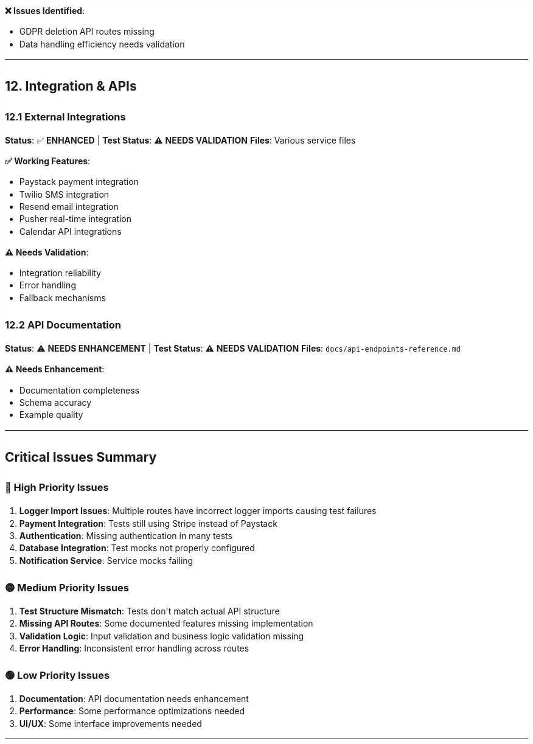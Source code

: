 **❌ Issues Identified**:
- GDPR deletion API routes missing
- Data handling efficiency needs validation

---

## 12. Integration & APIs

### 12.1 External Integrations
**Status**: ✅ **ENHANCED** | **Test Status**: ⚠️ **NEEDS VALIDATION**
**Files**: Various service files

**✅ Working Features**:
- Paystack payment integration
- Twilio SMS integration
- Resend email integration
- Pusher real-time integration
- Calendar API integrations

**⚠️ Needs Validation**:
- Integration reliability
- Error handling
- Fallback mechanisms

### 12.2 API Documentation
**Status**: ⚠️ **NEEDS ENHANCEMENT** | **Test Status**: ⚠️ **NEEDS VALIDATION**
**Files**: `docs/api-endpoints-reference.md`

**⚠️ Needs Enhancement**:
- Documentation completeness
- Schema accuracy
- Example quality

---

## Critical Issues Summary

### 🔴 High Priority Issues
1. **Logger Import Issues**: Multiple routes have incorrect logger imports causing test failures
2. **Payment Integration**: Tests still using Stripe instead of Paystack
3. **Authentication**: Missing authentication in many tests
4. **Database Integration**: Test mocks not properly configured
5. **Notification Service**: Service mocks failing

### 🟡 Medium Priority Issues
1. **Test Structure Mismatch**: Tests don't match actual API structure
2. **Missing API Routes**: Some documented features missing implementation
3. **Validation Logic**: Input validation and business logic validation missing
4. **Error Handling**: Inconsistent error handling across routes

### 🟢 Low Priority Issues
1. **Documentation**: API documentation needs enhancement
2. **Performance**: Some performance optimizations needed
3. **UI/UX**: Some interface improvements needed

---